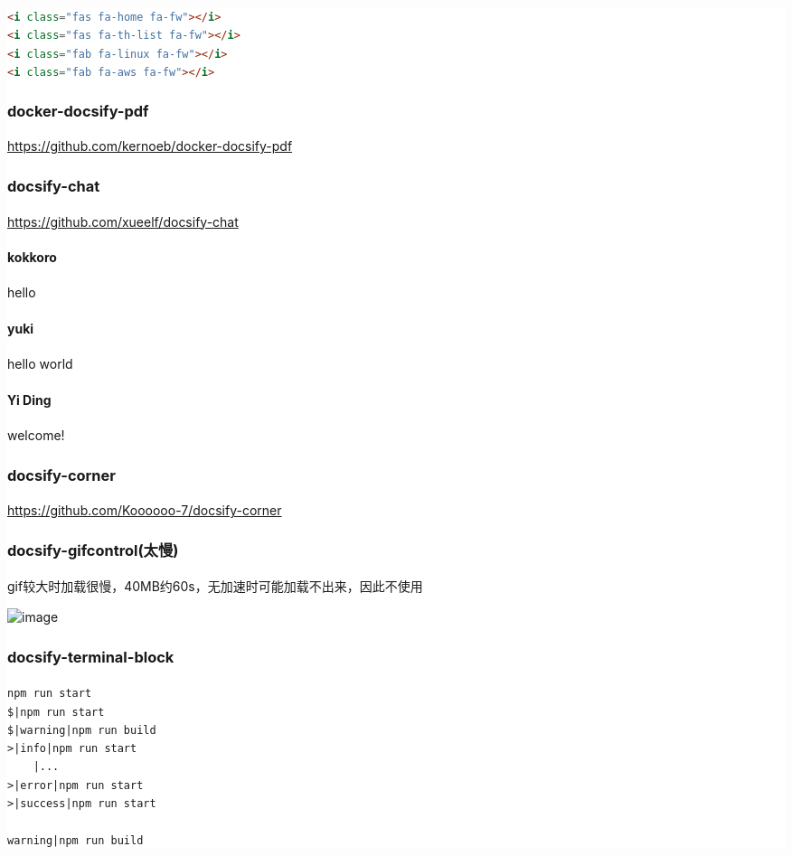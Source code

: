 <i class="fas fa-home fa-fw"></i>
<i class="fas fa-th-list fa-fw"></i>
<i class="fab fa-linux fa-fw"></i>
<i class="fab fa-aws fa-fw"></i>

```html
<i class="fas fa-home fa-fw"></i>
<i class="fas fa-th-list fa-fw"></i>
<i class="fab fa-linux fa-fw"></i>
<i class="fab fa-aws fa-fw"></i>
```

### docker-docsify-pdf

https://github.com/kernoeb/docker-docsify-pdf

### docsify-chat

https://github.com/xueelf/docsify-chat





#### **kokkoro**

hello

#### **yuki**

hello world

#### **Yi Ding**

welcome!



### docsify-corner

https://github.com/Koooooo-7/docsify-corner


### docsify-gifcontrol(太慢)

gif较大时加载很慢，40MB约60s，无加速时可能加载不出来，因此不使用

![image](https://gbodigital.github.io/docsify-gifcontrol/charlie.gif)


### docsify-terminal-block


```terminal
npm run start
$|npm run start
$|warning|npm run build
>|info|npm run start
	|...
>|error|npm run start
>|success|npm run start

warning|npm run build
```
